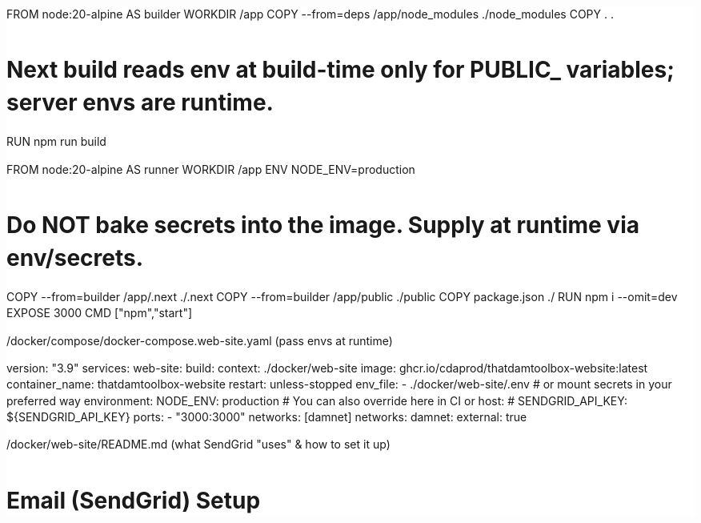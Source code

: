FROM node:20-alpine AS builder
WORKDIR /app
COPY --from=deps /app/node_modules ./node_modules
COPY . .
# Next build reads env at build-time only for PUBLIC_ variables; server envs are runtime.
RUN npm run build

FROM node:20-alpine AS runner
WORKDIR /app
ENV NODE_ENV=production
# Do NOT bake secrets into the image. Supply at runtime via env/secrets.
COPY --from=builder /app/.next ./.next
COPY --from=builder /app/public ./public
COPY package.json ./
RUN npm i --omit=dev
EXPOSE 3000
CMD ["npm","start"]

/docker/compose/docker-compose.web-site.yaml  (pass envs at runtime)

version: "3.9"
services:
  web-site:
    build:
      context: ./docker/web-site
    image: ghcr.io/cdaprod/thatdamtoolbox-website:latest
    container_name: thatdamtoolbox-website
    restart: unless-stopped
    env_file:
      - ./docker/web-site/.env           # or mount secrets in your preferred way
    environment:
      NODE_ENV: production
      # You can also override here in CI or host:
      # SENDGRID_API_KEY: ${SENDGRID_API_KEY}
    ports:
      - "3000:3000"
    networks: [damnet]
networks:
  damnet:
    external: true

/docker/web-site/README.md  (what SendGrid "uses" & how to set it up)

# Email (SendGrid) Setup
